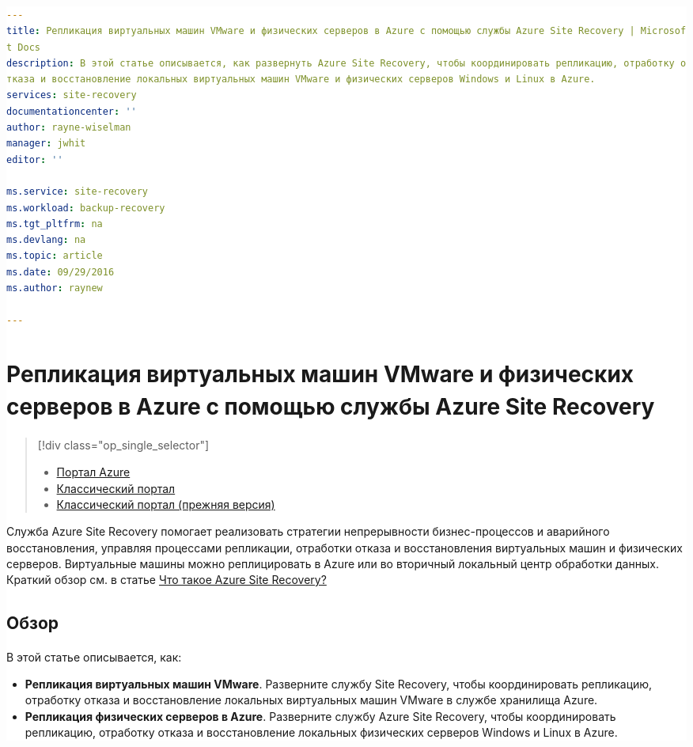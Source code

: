 ```yaml
---
title: Репликация виртуальных машин VMware и физических серверов в Azure с помощью службы Azure Site Recovery | Microsoft Docs
description: В этой статье описывается, как развернуть Azure Site Recovery, чтобы координировать репликацию, отработку отказа и восстановление локальных виртуальных машин VMware и физических серверов Windows и Linux в Azure.
services: site-recovery
documentationcenter: ''
author: rayne-wiselman
manager: jwhit
editor: ''

ms.service: site-recovery
ms.workload: backup-recovery
ms.tgt_pltfrm: na
ms.devlang: na
ms.topic: article
ms.date: 09/29/2016
ms.author: raynew

---
```

# <a name="replicate-vmware-virtual-machines-and-physical-servers-to-azure-with-azure-site-recovery"></a>Репликация виртуальных машин VMware и физических серверов в Azure с помощью службы Azure Site Recovery
> [!div class="op_single_selector"]
> * [Портал Azure](site-recovery-vmware-to-azure.md)
> * [Классический портал](site-recovery-vmware-to-azure-classic.md)
> * [Классический портал (прежняя версия)](site-recovery-vmware-to-azure-classic-legacy.md)
> 
> 

Служба Azure Site Recovery помогает реализовать стратегии непрерывности бизнес-процессов и аварийного восстановления, управляя процессами репликации, отработки отказа и восстановления виртуальных машин и физических серверов. Виртуальные машины можно реплицировать в Azure или во вторичный локальный центр обработки данных. Краткий обзор см. в статье [Что такое Azure Site Recovery?](site-recovery-overview.md)

## <a name="overview"></a>Обзор
В этой статье описывается, как:

* **Репликация виртуальных машин VMware**. Разверните службу Site Recovery, чтобы координировать репликацию, отработку отказа и восстановление локальных виртуальных машин VMware в службе хранилища Azure.
* **Репликация физических серверов в Azure**. Разверните службу Azure Site Recovery, чтобы координировать репликацию, отработку отказа и восстановление локальных физических серверов Windows и Linux в Azure.
